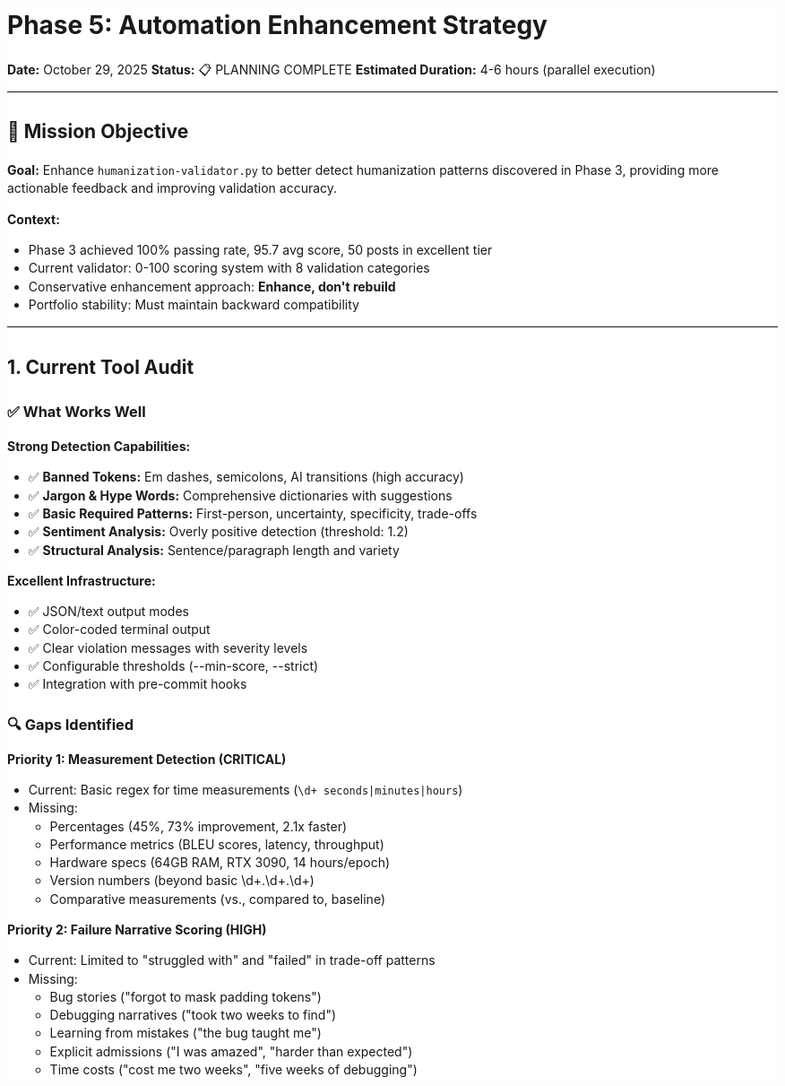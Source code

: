 # Phase 5: Automation Enhancement Strategy

**Date:** October 29, 2025
**Status:** 📋 PLANNING COMPLETE
**Estimated Duration:** 4-6 hours (parallel execution)

---

## 🎯 Mission Objective

**Goal:** Enhance `humanization-validator.py` to better detect humanization patterns discovered in Phase 3, providing more actionable feedback and improving validation accuracy.

**Context:**
- Phase 3 achieved 100% passing rate, 95.7 avg score, 50 posts in excellent tier
- Current validator: 0-100 scoring system with 8 validation categories
- Conservative enhancement approach: **Enhance, don't rebuild**
- Portfolio stability: Must maintain backward compatibility

---

## 1. Current Tool Audit

### ✅ What Works Well

**Strong Detection Capabilities:**
- ✅ **Banned Tokens:** Em dashes, semicolons, AI transitions (high accuracy)
- ✅ **Jargon & Hype Words:** Comprehensive dictionaries with suggestions
- ✅ **Basic Required Patterns:** First-person, uncertainty, specificity, trade-offs
- ✅ **Sentiment Analysis:** Overly positive detection (threshold: 1.2)
- ✅ **Structural Analysis:** Sentence/paragraph length and variety

**Excellent Infrastructure:**
- ✅ JSON/text output modes
- ✅ Color-coded terminal output
- ✅ Clear violation messages with severity levels
- ✅ Configurable thresholds (--min-score, --strict)
- ✅ Integration with pre-commit hooks

### 🔍 Gaps Identified

**Priority 1: Measurement Detection (CRITICAL)**
- Current: Basic regex for time measurements (`\d+ seconds|minutes|hours`)
- Missing:
  - Percentages (45%, 73% improvement, 2.1x faster)
  - Performance metrics (BLEU scores, latency, throughput)
  - Hardware specs (64GB RAM, RTX 3090, 14 hours/epoch)
  - Version numbers (beyond basic \d+.\d+.\d+)
  - Comparative measurements (vs., compared to, baseline)

**Priority 2: Failure Narrative Scoring (HIGH)**
- Current: Limited to "struggled with" and "failed" in trade-off patterns
- Missing:
  - Bug stories ("forgot to mask padding tokens")
  - Debugging narratives ("took two weeks to find")
  - Learning from mistakes ("the bug taught me")
  - Explicit admissions ("I was amazed", "harder than expected")
  - Time costs ("cost me two weeks", "five weeks of debugging")
